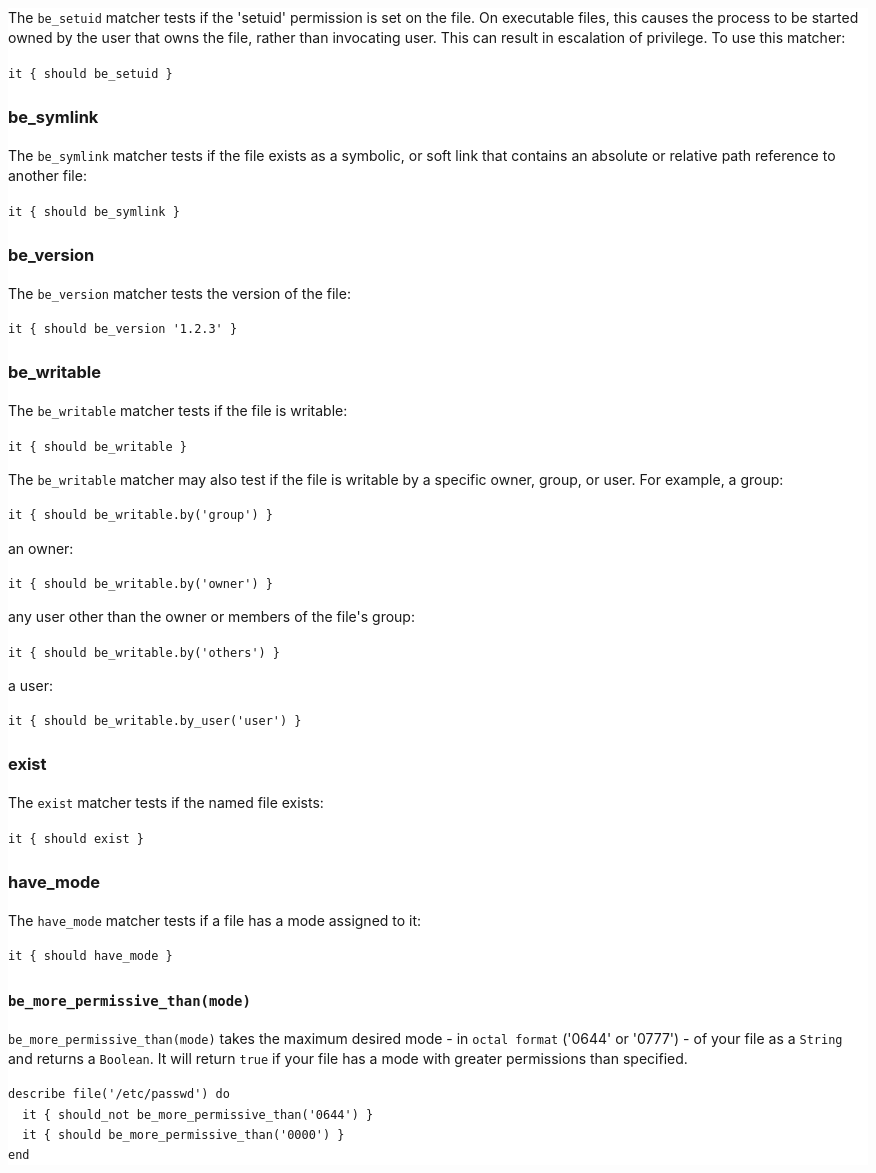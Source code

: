The `be_setuid` matcher tests if the 'setuid' permission is set on the file. On executable files, this causes the process to be started owned by the user that owns the file, rather than invocating user. This can result in escalation of privilege. To use this matcher:

    it { should be_setuid }

### be_symlink

The `be_symlink` matcher tests if the file exists as a symbolic, or soft link that contains an absolute or relative path reference to another file:

    it { should be_symlink }

### be_version

The `be_version` matcher tests the version of the file:

    it { should be_version '1.2.3' }

### be_writable

The `be_writable` matcher tests if the file is writable:

    it { should be_writable }

The `be_writable` matcher may also test if the file is writable by a specific owner, group, or user. For example, a group:

    it { should be_writable.by('group') }

an owner:

    it { should be_writable.by('owner') }

any user other than the owner or members of the file's group:

    it { should be_writable.by('others') }

a user:

    it { should be_writable.by_user('user') }

### exist

The `exist` matcher tests if the named file exists:

    it { should exist }

### have_mode

The `have_mode` matcher tests if a file has a mode assigned to it:

    it { should have_mode }

### `be_more_permissive_than(mode)`

`be_more_permissive_than(mode)` takes the maximum desired mode - in `octal format`
('0644' or '0777') - of your file as a `String` and returns a `Boolean`. It will
return `true` if your file has a mode with greater permissions than specified.

    describe file('/etc/passwd') do
      it { should_not be_more_permissive_than('0644') }
      it { should be_more_permissive_than('0000') }
    end
